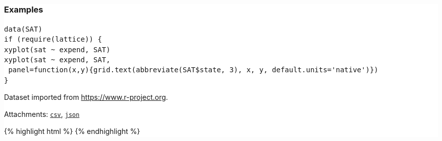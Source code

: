 <h3>Examples</h3>
<pre>
data(SAT)
if (require(lattice)) {
xyplot(sat ~ expend, SAT)
xyplot(sat ~ expend, SAT, 
 panel=function(x,y){grid.text(abbreviate(SAT$state, 3), x, y, default.units='native')})
} 
</pre>
<p>Dataset imported from <a href="https://www.r-project.org">https://www.r-project.org</a>.</p></div>
<p id="dataset-attachments">Attachments: <code><a target="_blank" href="/assets/data/csv/dataset-25959.csv">csv</a></code>, <code><a target="_blank" href="/assets/data/json/dataset-25959.json">json</a></code></p>
<div id="dataset-iframe">
{% highlight html %}
<iframe src="https://pmagunia.com/iframe/r-dataset-package-mosaicdata-sat.html" width="100%" height="100%" style="border:0px"></iframe>
{% endhighlight %}
</div>
<div id="grid"></div>
<script>let json_file = 'dataset-25959.json';</script>